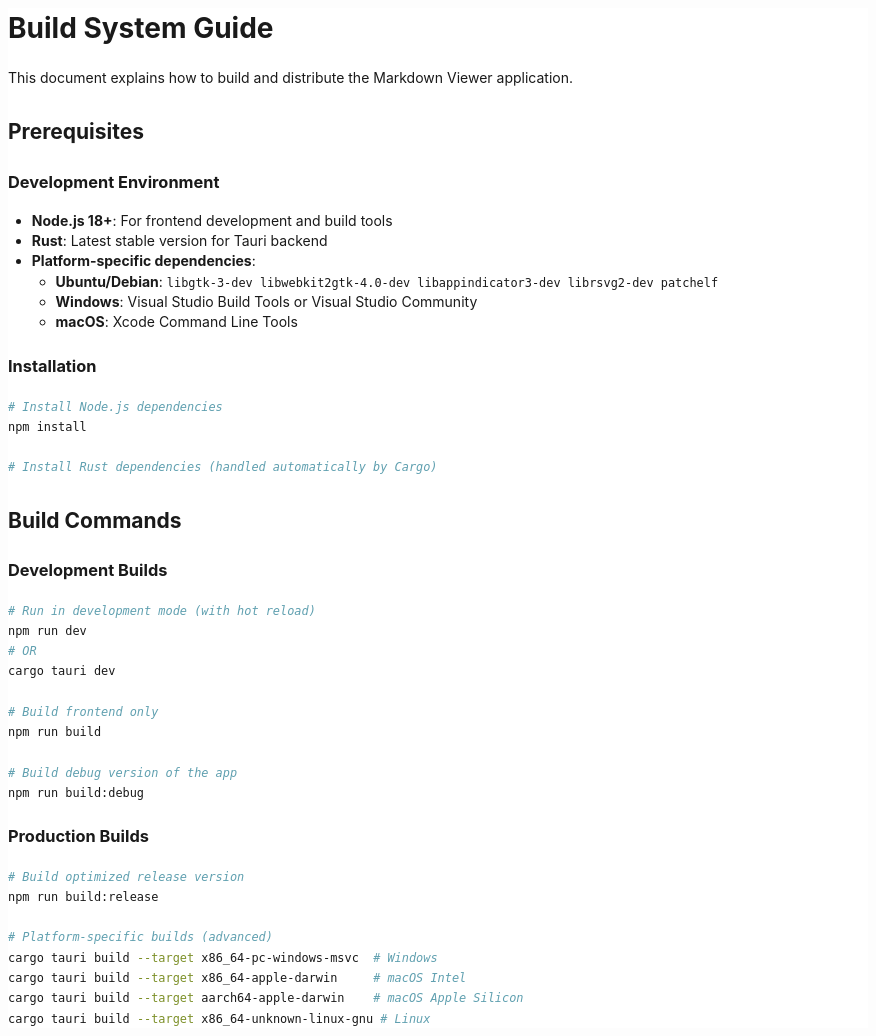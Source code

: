 # Build System Guide

This document explains how to build and distribute the Markdown Viewer application.

## Prerequisites

### Development Environment
- **Node.js 18+**: For frontend development and build tools
- **Rust**: Latest stable version for Tauri backend
- **Platform-specific dependencies**:
  - **Ubuntu/Debian**: `libgtk-3-dev libwebkit2gtk-4.0-dev libappindicator3-dev librsvg2-dev patchelf`
  - **Windows**: Visual Studio Build Tools or Visual Studio Community
  - **macOS**: Xcode Command Line Tools

### Installation
```bash
# Install Node.js dependencies
npm install

# Install Rust dependencies (handled automatically by Cargo)
```

## Build Commands

### Development Builds
```bash
# Run in development mode (with hot reload)
npm run dev
# OR
cargo tauri dev

# Build frontend only
npm run build

# Build debug version of the app
npm run build:debug
```

### Production Builds
```bash
# Build optimized release version
npm run build:release

# Platform-specific builds (advanced)
cargo tauri build --target x86_64-pc-windows-msvc  # Windows
cargo tauri build --target x86_64-apple-darwin     # macOS Intel  
cargo tauri build --target aarch64-apple-darwin    # macOS Apple Silicon
cargo tauri build --target x86_64-unknown-linux-gnu # Linux
```
